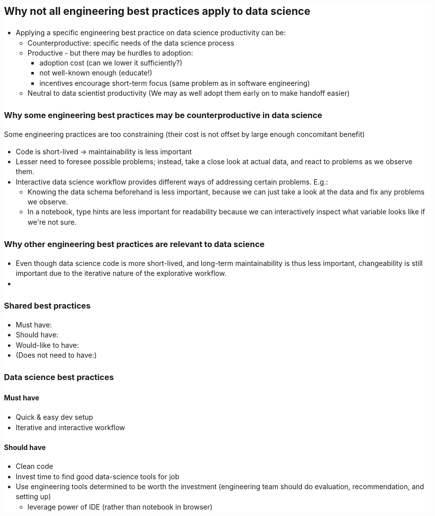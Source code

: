 ## Why not all engineering best practices apply to data science

- Applying a specific engineering best practice on data science productivity can be:
  - Counterproductive: specific needs of the data science process
  - Productive - but there may be hurdles to adoption:
    - adoption cost (can we lower it sufficiently?)
    - not well-known enough (educate!)
    - incentives encourage short-term focus (same problem as in software engineering)
  - Neutral to data scientist productivity (We may as well adopt them early on to make handoff easier)

### Why some engineering best practices may be counterproductive in data science

Some engineering practices are too constraining (their cost is not offset by large enough concomitant benefit)

- Code is short-lived -> maintainability is less important
- Lesser need to foresee possible problems; instead, take a close look at actual data, and react to problems as we observe them.
- Interactive data science workflow provides different ways of addressing certain problems. E.g.:
  - Knowing the data schema beforehand is less important, because we can just take a look at the data and fix any problems we observe.
  - In a notebook, type hints are less important for readability because we can interactively inspect what variable looks like if we're not sure.

### Why other engineering best practices are relevant to data science

- Even though data science code is more short-lived, and long-term maintainability is thus less important, changeability is still important due to the iterative nature of the explorative workflow.
-

### Shared best practices

- Must have:
- Should have:
- Would-like to have:
- (Does not need to have:)

### Data science best practices

#### Must have

- Quick & easy dev setup
- Iterative and interactive workflow

#### Should have

- Clean code
- Invest time to find good data-science tools for job
- Use engineering tools determined to be worth the investment (engineering team should do evaluation, recommendation, and setting up)
  - leverage power of IDE (rather than notebook in browser)
